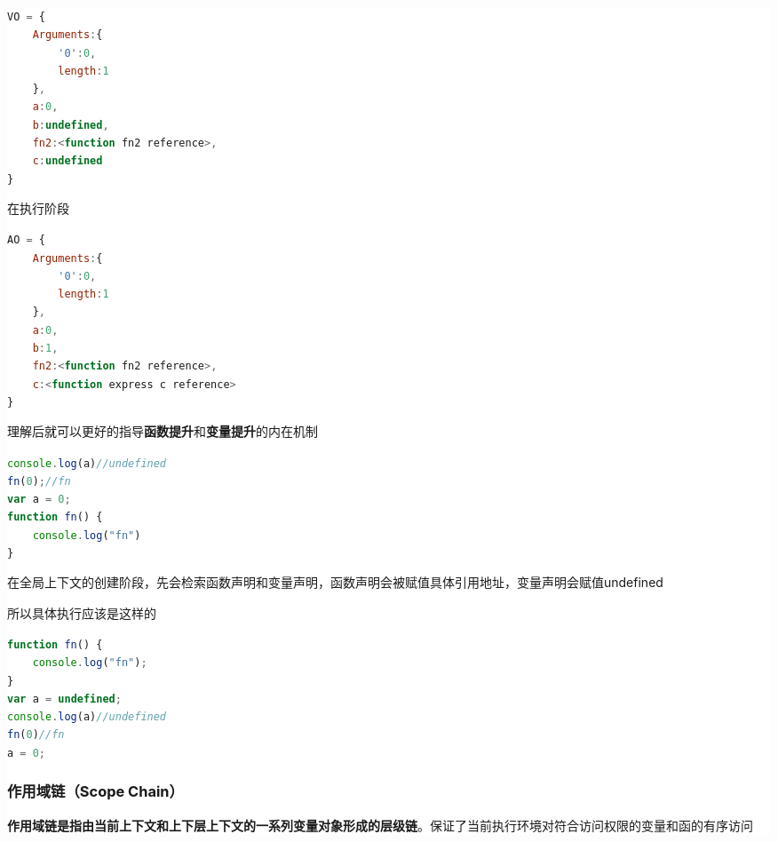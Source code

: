 ```js
VO = {
	Arguments:{
		'0':0,
        length:1
    },
    a:0,
    b:undefined,
    fn2:<function fn2 reference>,
    c:undefined
}
```

在执行阶段

```js
AO = {
	Arguments:{
		'0':0,
        length:1
    },
    a:0,
    b:1,
    fn2:<function fn2 reference>,
    c:<function express c reference>
}
```

理解后就可以更好的指导**函数提升**和**变量提升**的内在机制

```js
console.log(a)//undefined
fn(0);//fn
var a = 0;
function fn() {
	console.log("fn")
}
```

在全局上下文的创建阶段，先会检索函数声明和变量声明，函数声明会被赋值具体引用地址，变量声明会赋值undefined

所以具体执行应该是这样的

```js
function fn() {
	console.log("fn");
}
var a = undefined;
console.log(a)//undefined
fn(0)//fn
a = 0;
```

### 作用域链（Scope Chain）

**作用域链是指由当前上下文和上下层上下文的一系列变量对象形成的层级链**。保证了当前执行环境对符合访问权限的变量和函的有序访问
